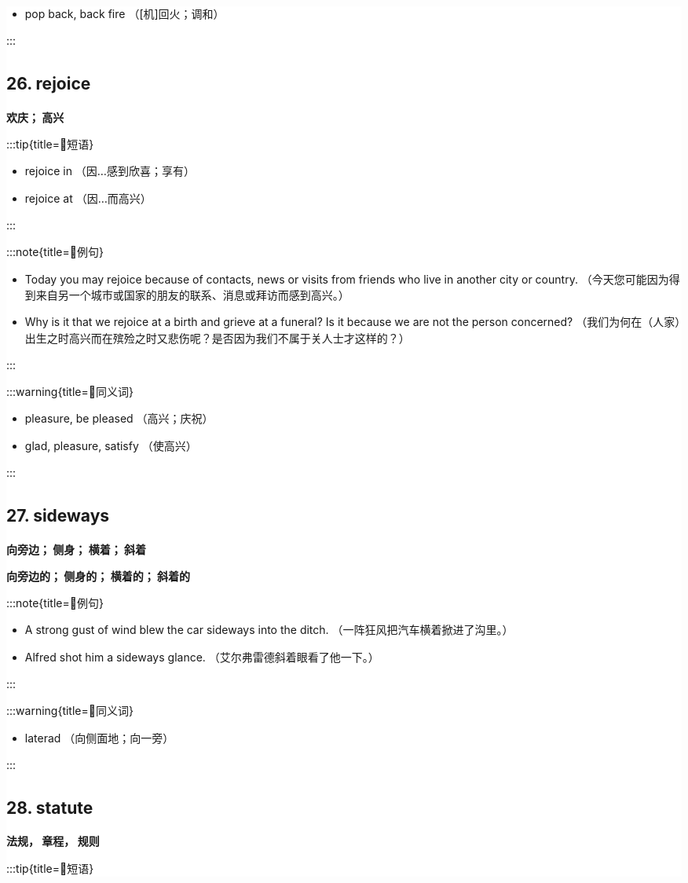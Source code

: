 - pop back, back fire （[机]回火；调和）

:::


## 26. rejoice

**欢庆； 高兴**

:::tip{title=🤩短语}

- rejoice in （因…感到欣喜；享有）

- rejoice at （因…而高兴）

:::

:::note{title=🎤例句}

- Today you may rejoice because of contacts, news or visits from friends who live in another city or country. （今天您可能因为得到来自另一个城市或国家的朋友的联系、消息或拜访而感到高兴。）

- Why is it that we rejoice at a birth and grieve at a funeral? Is it because we are not the person concerned? （我们为何在（人家）出生之时高兴而在殡殓之时又悲伤呢？是否因为我们不属于关人士才这样的？）

:::

:::warning{title=🤔同义词}

- pleasure, be pleased （高兴；庆祝）

- glad, pleasure, satisfy （使高兴）

:::


## 27. sideways

**向旁边； 侧身； 横着； 斜着**

**向旁边的； 侧身的； 横着的； 斜着的**

:::note{title=🎤例句}

- A strong gust of wind blew the car sideways into the ditch. （一阵狂风把汽车横着掀进了沟里。）

- Alfred shot him a sideways glance. （艾尔弗雷德斜着眼看了他一下。）

:::

:::warning{title=🤔同义词}

- laterad （向侧面地；向一旁）

:::


## 28. statute

**法规， 章程， 规则**

:::tip{title=🤩短语}
